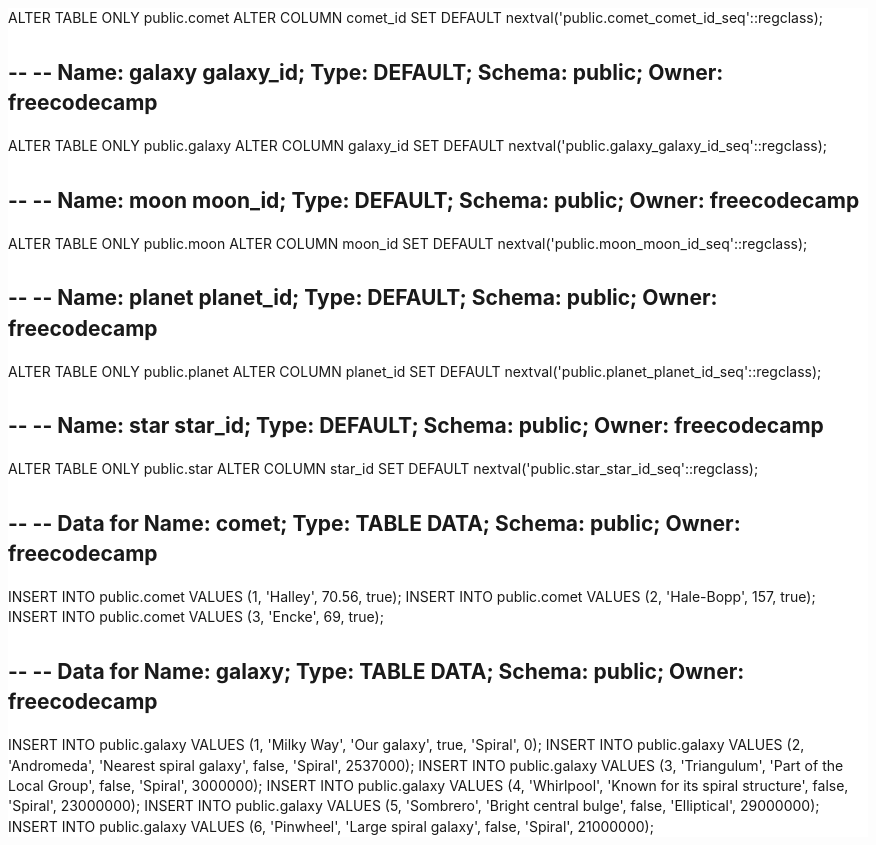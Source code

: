 ALTER TABLE ONLY public.comet ALTER COLUMN comet_id SET DEFAULT nextval('public.comet_comet_id_seq'::regclass);


--
-- Name: galaxy galaxy_id; Type: DEFAULT; Schema: public; Owner: freecodecamp
--

ALTER TABLE ONLY public.galaxy ALTER COLUMN galaxy_id SET DEFAULT nextval('public.galaxy_galaxy_id_seq'::regclass);


--
-- Name: moon moon_id; Type: DEFAULT; Schema: public; Owner: freecodecamp
--

ALTER TABLE ONLY public.moon ALTER COLUMN moon_id SET DEFAULT nextval('public.moon_moon_id_seq'::regclass);


--
-- Name: planet planet_id; Type: DEFAULT; Schema: public; Owner: freecodecamp
--

ALTER TABLE ONLY public.planet ALTER COLUMN planet_id SET DEFAULT nextval('public.planet_planet_id_seq'::regclass);


--
-- Name: star star_id; Type: DEFAULT; Schema: public; Owner: freecodecamp
--

ALTER TABLE ONLY public.star ALTER COLUMN star_id SET DEFAULT nextval('public.star_star_id_seq'::regclass);


--
-- Data for Name: comet; Type: TABLE DATA; Schema: public; Owner: freecodecamp
--

INSERT INTO public.comet VALUES (1, 'Halley', 70.56, true);
INSERT INTO public.comet VALUES (2, 'Hale-Bopp', 157, true);
INSERT INTO public.comet VALUES (3, 'Encke', 69, true);


--
-- Data for Name: galaxy; Type: TABLE DATA; Schema: public; Owner: freecodecamp
--

INSERT INTO public.galaxy VALUES (1, 'Milky Way', 'Our galaxy', true, 'Spiral', 0);
INSERT INTO public.galaxy VALUES (2, 'Andromeda', 'Nearest spiral galaxy', false, 'Spiral', 2537000);
INSERT INTO public.galaxy VALUES (3, 'Triangulum', 'Part of the Local Group', false, 'Spiral', 3000000);
INSERT INTO public.galaxy VALUES (4, 'Whirlpool', 'Known for its spiral structure', false, 'Spiral', 23000000);
INSERT INTO public.galaxy VALUES (5, 'Sombrero', 'Bright central bulge', false, 'Elliptical', 29000000);
INSERT INTO public.galaxy VALUES (6, 'Pinwheel', 'Large spiral galaxy', false, 'Spiral', 21000000);
